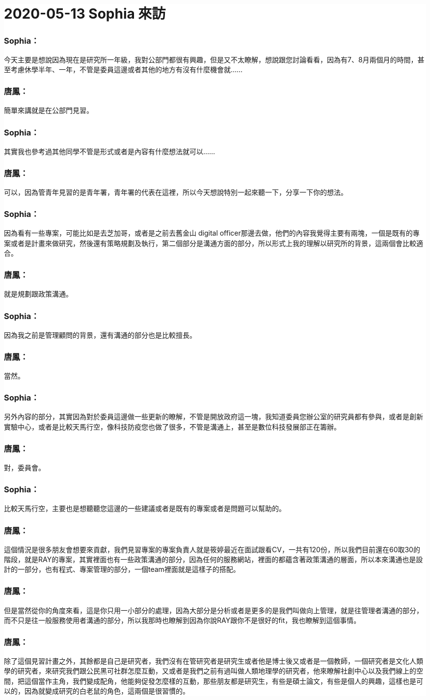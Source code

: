 # 2020-05-13 Sophia 來訪

### Sophia：
今天主要是想說因為現在是研究所一年級，我對公部門都很有興趣，但是又不太瞭解，想說跟您討論看看，因為有7、8月兩個月的時間，甚至考慮休學半年、一年，不管是委員這邊或者其他的地方有沒有什麼機會就……

### 唐鳳：
簡單來講就是在公部門見習。

### Sophia：
其實我也參考過其他同學不管是形式或者是內容有什麼想法就可以……

### 唐鳳：
可以，因為管青年見習的是青年署，青年署的代表在這裡，所以今天想說特別一起來聽一下，分享一下你的想法。

### Sophia：
因為看有一些專案，可能比如是去芝加哥，或者是之前去舊金山 digital officer那邊去做，他們的內容我覺得主要有兩塊，一個是既有的專案或者是計畫來做研究，然後還有策略規劃及執行，第二個部分是溝通方面的部分，所以形式上我的理解以研究所的背景，這兩個會比較適合。

### 唐鳳：
就是規劃跟政策溝通。

### Sophia：
因為我之前是管理顧問的背景，還有溝通的部分也是比較擅長。

### 唐鳳：
當然。

### Sophia：
另外內容的部分，其實因為對於委員這邊做一些更新的瞭解，不管是開放政府這一塊，我知道委員您辦公室的研究員都有參與，或者是創新實驗中心，或者是比較天馬行空，像科技防疫您也做了很多，不管是溝通上，甚至是數位科技發展部正在籌辦。

### 唐鳳：
對，委員會。

### Sophia：
比較天馬行空，主要也是想聽聽您這邊的一些建議或者是既有的專案或者是問題可以幫助的。

### 唐鳳：
這個情況是很多朋友會想要來貢獻，我們見習專案的專案負責人就是筱婷最近在面試跟看CV，一共有120份，所以我們目前還在60取30的階段，就是RAY的專案，其實裡面也有一些政策溝通的部分，因為任何的服務網站，裡面的都蘊含著政策溝通的層面，所以本來溝通也是設計的一部分，也有程式、專案管理的部分，一個team裡面就是這樣子的搭配。

### 唐鳳：
但是當然從你的角度來看，這是你只用一小部分的處理，因為大部分是分析或者是更多的是我們叫做向上管理，就是往管理者溝通的部分，而不只是往一般服務使用者溝通的部分，所以我那時也瞭解到因為你說RAY跟你不是很好的fit，我也瞭解到這個事情。

### 唐鳳：
除了這個見習計畫之外，其餘都是自己是研究者，我們沒有在管研究者是研究生或者他是博士後又或者是一個教師，一個研究者是文化人類學的研究者，來研究我們跟公民黑可社群怎麼互動，又或者是我們之前有過叫做人類地理學的研究者，他來瞭解社創中心以及我們線上的空間，把這個當作主角，我們變成配角，他能夠促發怎麼樣的互動，那些朋友都是研究生，有些是碩士論文，有些是個人的興趣，這樣也是可以的，因為就變成研究的白老鼠的角色，這兩個是很習慣的。
